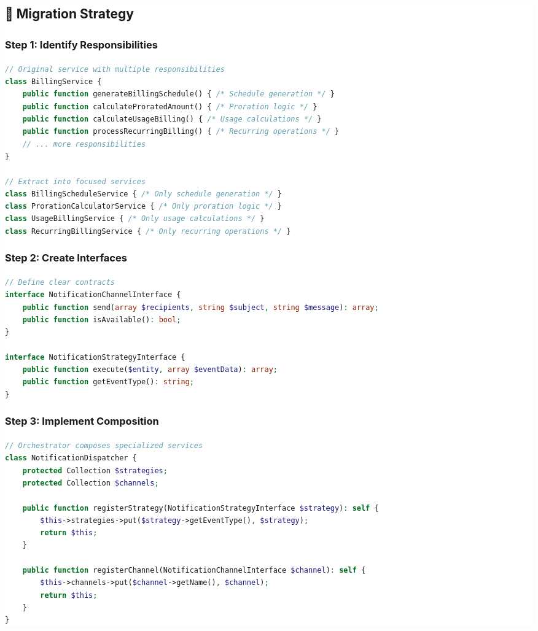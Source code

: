 
## 🔄 Migration Strategy

### **Step 1: Identify Responsibilities**

```php
// Original service with multiple responsibilities
class BillingService {
    public function generateBillingSchedule() { /* Schedule generation */ }
    public function calculateProratedAmount() { /* Proration logic */ }
    public function calculateUsageBilling() { /* Usage calculations */ }
    public function processRecurringBilling() { /* Recurring operations */ }
    // ... more responsibilities
}

// Extract into focused services
class BillingScheduleService { /* Only schedule generation */ }
class ProrationCalculatorService { /* Only proration logic */ }
class UsageBillingService { /* Only usage calculations */ }
class RecurringBillingService { /* Only recurring operations */ }
```

### **Step 2: Create Interfaces**

```php
// Define clear contracts
interface NotificationChannelInterface {
    public function send(array $recipients, string $subject, string $message): array;
    public function isAvailable(): bool;
}

interface NotificationStrategyInterface {
    public function execute($entity, array $eventData): array;
    public function getEventType(): string;
}
```

### **Step 3: Implement Composition**

```php
// Orchestrator composes specialized services
class NotificationDispatcher {
    protected Collection $strategies;
    protected Collection $channels;
    
    public function registerStrategy(NotificationStrategyInterface $strategy): self {
        $this->strategies->put($strategy->getEventType(), $strategy);
        return $this;
    }
    
    public function registerChannel(NotificationChannelInterface $channel): self {
        $this->channels->put($channel->getName(), $channel);
        return $this;
    }
}
```
